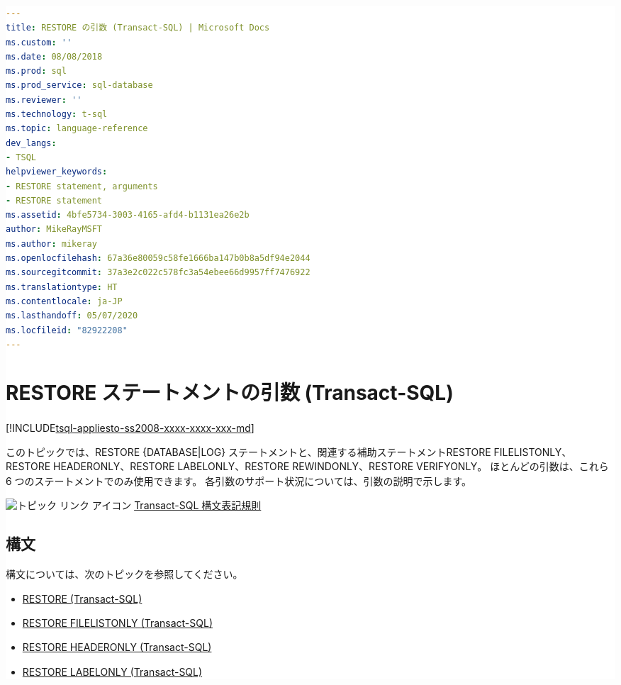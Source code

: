 ```yaml
---
title: RESTORE の引数 (Transact-SQL) | Microsoft Docs
ms.custom: ''
ms.date: 08/08/2018
ms.prod: sql
ms.prod_service: sql-database
ms.reviewer: ''
ms.technology: t-sql
ms.topic: language-reference
dev_langs:
- TSQL
helpviewer_keywords:
- RESTORE statement, arguments
- RESTORE statement
ms.assetid: 4bfe5734-3003-4165-afd4-b1131ea26e2b
author: MikeRayMSFT
ms.author: mikeray
ms.openlocfilehash: 67a36e80059c58fe1666ba147b0b8a5df94e2044
ms.sourcegitcommit: 37a3e2c022c578fc3a54ebee66d9957ff7476922
ms.translationtype: HT
ms.contentlocale: ja-JP
ms.lasthandoff: 05/07/2020
ms.locfileid: "82922208"
---
```

# <a name="restore-statements---arguments-transact-sql"></a>RESTORE ステートメントの引数 (Transact-SQL)
[!INCLUDE[tsql-appliesto-ss2008-xxxx-xxxx-xxx-md](../../includes/tsql-appliesto-ss2008-xxxx-xxxx-xxx-md.md)]

このトピックでは、RESTORE {DATABASE|LOG} ステートメントと、関連する補助ステートメントRESTORE FILELISTONLY、RESTORE HEADERONLY、RESTORE LABELONLY、RESTORE REWINDONLY、RESTORE VERIFYONLY。 ほとんどの引数は、これら 6 つのステートメントでのみ使用できます。 各引数のサポート状況については、引数の説明で示します。  
  
 ![トピック リンク アイコン](../../database-engine/configure-windows/media/topic-link.gif "トピック リンク アイコン") [Transact-SQL 構文表記規則](../../t-sql/language-elements/transact-sql-syntax-conventions-transact-sql.md)  
  
## <a name="syntax"></a>構文  
 構文については、次のトピックを参照してください。  
  
-   [RESTORE &#40;Transact-SQL&#41;](../../t-sql/statements/restore-statements-transact-sql.md)  
  
-   [RESTORE FILELISTONLY &#40;Transact-SQL&#41;](../../t-sql/statements/restore-statements-filelistonly-transact-sql.md)  
  
-   [RESTORE HEADERONLY &#40;Transact-SQL&#41;](../../t-sql/statements/restore-statements-headeronly-transact-sql.md)  
  
-   [RESTORE LABELONLY &#40;Transact-SQL&#41;](../../t-sql/statements/restore-statements-labelonly-transact-sql.md)  
  